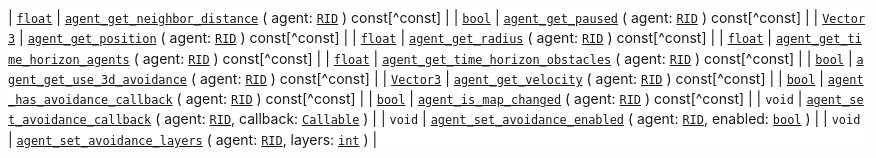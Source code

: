 | [`float`](class_float.md)                           | [`agent_get_neighbor_distance`](class_navigationserver3dmd#class_navigationserver3d_method_agent_get_neighbor_distance) ( agent: [`RID`](class_rid.md) ) const[^const]                                                                                                                                                                                                                        |
| [`bool`](class_bool.md)                             | [`agent_get_paused`](class_navigationserver3dmd#class_navigationserver3d_method_agent_get_paused) ( agent: [`RID`](class_rid.md) ) const[^const]                                                                                                                                                                                                                                              |
| [`Vector3`](class_vector3.md)                       | [`agent_get_position`](class_navigationserver3dmd#class_navigationserver3d_method_agent_get_position) ( agent: [`RID`](class_rid.md) ) const[^const]                                                                                                                                                                                                                                          |
| [`float`](class_float.md)                           | [`agent_get_radius`](class_navigationserver3dmd#class_navigationserver3d_method_agent_get_radius) ( agent: [`RID`](class_rid.md) ) const[^const]                                                                                                                                                                                                                                              |
| [`float`](class_float.md)                           | [`agent_get_time_horizon_agents`](class_navigationserver3dmd#class_navigationserver3d_method_agent_get_time_horizon_agents) ( agent: [`RID`](class_rid.md) ) const[^const]                                                                                                                                                                                                                    |
| [`float`](class_float.md)                           | [`agent_get_time_horizon_obstacles`](class_navigationserver3dmd#class_navigationserver3d_method_agent_get_time_horizon_obstacles) ( agent: [`RID`](class_rid.md) ) const[^const]                                                                                                                                                                                                              |
| [`bool`](class_bool.md)                             | [`agent_get_use_3d_avoidance`](class_navigationserver3dmd#class_navigationserver3d_method_agent_get_use_3d_avoidance) ( agent: [`RID`](class_rid.md) ) const[^const]                                                                                                                                                                                                                          |
| [`Vector3`](class_vector3.md)                       | [`agent_get_velocity`](class_navigationserver3dmd#class_navigationserver3d_method_agent_get_velocity) ( agent: [`RID`](class_rid.md) ) const[^const]                                                                                                                                                                                                                                          |
| [`bool`](class_bool.md)                             | [`agent_has_avoidance_callback`](class_navigationserver3dmd#class_navigationserver3d_method_agent_has_avoidance_callback) ( agent: [`RID`](class_rid.md) ) const[^const]                                                                                                                                                                                                                      |
| [`bool`](class_bool.md)                             | [`agent_is_map_changed`](class_navigationserver3dmd#class_navigationserver3d_method_agent_is_map_changed) ( agent: [`RID`](class_rid.md) ) const[^const]                                                                                                                                                                                                                                      |
| `void`                                              | [`agent_set_avoidance_callback`](class_navigationserver3dmd#class_navigationserver3d_method_agent_set_avoidance_callback) ( agent: [`RID`](class_rid.md), callback: [`Callable`](class_callable.md) )                                                                                                                                                                                         |
| `void`                                              | [`agent_set_avoidance_enabled`](class_navigationserver3dmd#class_navigationserver3d_method_agent_set_avoidance_enabled) ( agent: [`RID`](class_rid.md), enabled: [`bool`](class_bool.md) )                                                                                                                                                                                                    |
| `void`                                              | [`agent_set_avoidance_layers`](class_navigationserver3dmd#class_navigationserver3d_method_agent_set_avoidance_layers) ( agent: [`RID`](class_rid.md), layers: [`int`](class_int.md) )                                                                                                                                                                                                         |